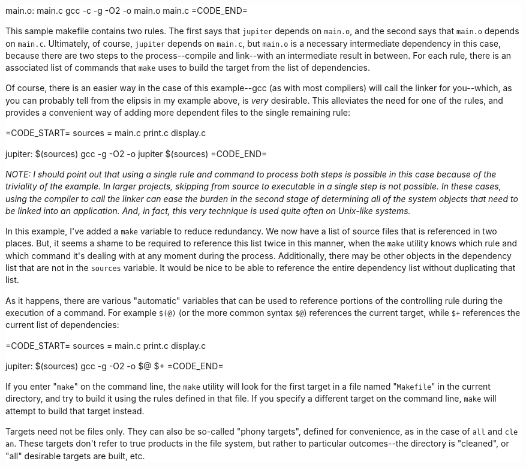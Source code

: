main.o: main.c
        gcc -c -g -O2 -o main.o main.c
=CODE_END=

This sample makefile contains two rules. The first says that `jupiter` depends on `main.o`, and the second says that `main.o` depends on `main.c`. Ultimately, of course, `jupiter` depends on `main.c`, but `main.o` is a necessary intermediate dependency in this case, because there are two steps to the process--compile and link--with an intermediate result in between. For each rule, there is an associated list of commands that `make` uses to build the target from the list of dependencies.

Of course, there is an easier way in the case of this example--gcc (as with most compilers) will call the linker for you--which, as you can probably tell from the elipsis in my example above, is _very_ desirable. This alleviates the need for one of the rules, and provides a convenient way of adding more dependent files to the single remaining rule:

=CODE_START=
sources = main.c print.c display.c

jupiter: $(sources)
        gcc -g -O2 -o jupiter $(sources)
=CODE_END=

_NOTE: I should point out that using a single rule and command to process both steps is possible in this case because of the triviality of the example. In larger projects, skipping from source to executable in a single step is not possible. In these cases, using the compiler to call the linker can ease the burden in the second stage of determining all of the system objects that need to be linked into an application. And, in fact, this very technique is used quite often on Unix-like systems._

In this example, I've added a `make` variable to reduce redundancy. We now have a list of source files that is referenced in two places. But, it seems a shame to be required to reference this list twice in this manner, when the `make` utility knows which rule and which command it's dealing with at any moment during the process. Additionally, there may be other objects in the dependency list that are not in the `sources` variable. It would be nice to be able to reference the entire dependency list without duplicating that list.

As it happens, there are various "automatic" variables that can be used to reference portions of the controlling rule during the execution of a command. For example `$(@)` (or the more common syntax `$@`) references the current target, while `$+` references the current list of dependencies:

=CODE_START=
sources = main.c print.c display.c

jupiter: $(sources)
        gcc -g -O2 -o $@ $+
=CODE_END=

If you enter "`make`" on the command line, the `make` utility will look for the first target in a file named "`Makefile`" in the current directory, and try to build it using the rules defined in that file. If you specify a different target on the command line, `make` will attempt to build that target instead. 

Targets need not be files only. They can also be so-called "phony targets", defined for convenience, as in the case of `all` and `clean`. These targets don't refer to true products in the file system, but rather to particular outcomes--the directory is "cleaned", or "all" desirable targets are built, etc. 
